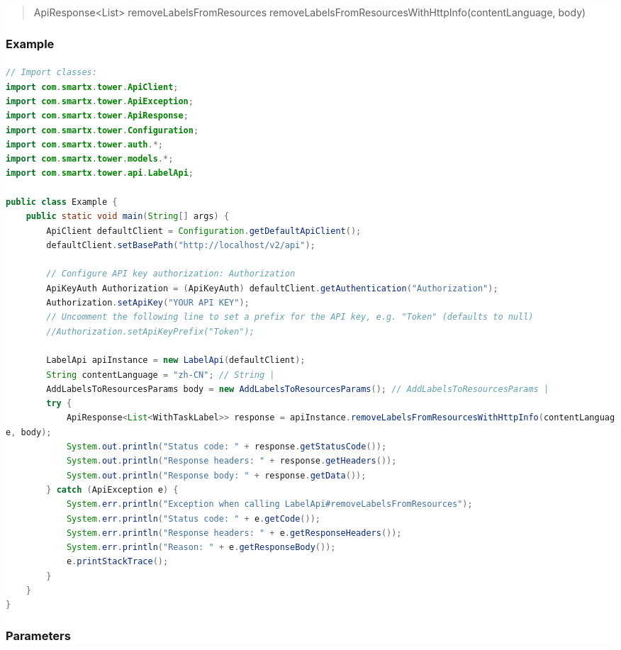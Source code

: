 > ApiResponse<List<WithTaskLabel>> removeLabelsFromResources removeLabelsFromResourcesWithHttpInfo(contentLanguage, body)



### Example

```java
// Import classes:
import com.smartx.tower.ApiClient;
import com.smartx.tower.ApiException;
import com.smartx.tower.ApiResponse;
import com.smartx.tower.Configuration;
import com.smartx.tower.auth.*;
import com.smartx.tower.models.*;
import com.smartx.tower.api.LabelApi;

public class Example {
    public static void main(String[] args) {
        ApiClient defaultClient = Configuration.getDefaultApiClient();
        defaultClient.setBasePath("http://localhost/v2/api");
        
        // Configure API key authorization: Authorization
        ApiKeyAuth Authorization = (ApiKeyAuth) defaultClient.getAuthentication("Authorization");
        Authorization.setApiKey("YOUR API KEY");
        // Uncomment the following line to set a prefix for the API key, e.g. "Token" (defaults to null)
        //Authorization.setApiKeyPrefix("Token");

        LabelApi apiInstance = new LabelApi(defaultClient);
        String contentLanguage = "zh-CN"; // String | 
        AddLabelsToResourcesParams body = new AddLabelsToResourcesParams(); // AddLabelsToResourcesParams | 
        try {
            ApiResponse<List<WithTaskLabel>> response = apiInstance.removeLabelsFromResourcesWithHttpInfo(contentLanguage, body);
            System.out.println("Status code: " + response.getStatusCode());
            System.out.println("Response headers: " + response.getHeaders());
            System.out.println("Response body: " + response.getData());
        } catch (ApiException e) {
            System.err.println("Exception when calling LabelApi#removeLabelsFromResources");
            System.err.println("Status code: " + e.getCode());
            System.err.println("Response headers: " + e.getResponseHeaders());
            System.err.println("Reason: " + e.getResponseBody());
            e.printStackTrace();
        }
    }
}
```

### Parameters

